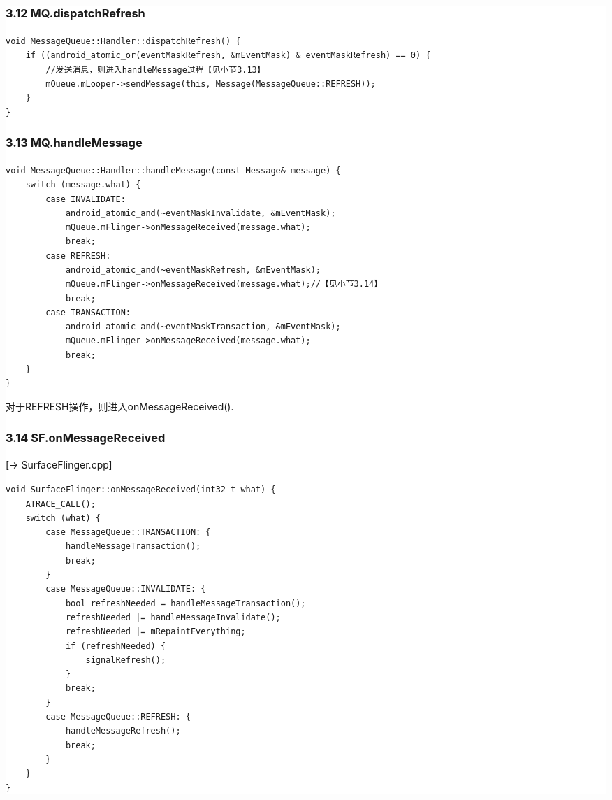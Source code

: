 ### 3.12 MQ.dispatchRefresh

    void MessageQueue::Handler::dispatchRefresh() {
        if ((android_atomic_or(eventMaskRefresh, &mEventMask) & eventMaskRefresh) == 0) {
            //发送消息，则进入handleMessage过程【见小节3.13】
            mQueue.mLooper->sendMessage(this, Message(MessageQueue::REFRESH));
        }
    }

### 3.13 MQ.handleMessage

    void MessageQueue::Handler::handleMessage(const Message& message) {
        switch (message.what) {
            case INVALIDATE:
                android_atomic_and(~eventMaskInvalidate, &mEventMask);
                mQueue.mFlinger->onMessageReceived(message.what);
                break;
            case REFRESH:
                android_atomic_and(~eventMaskRefresh, &mEventMask);
                mQueue.mFlinger->onMessageReceived(message.what);//【见小节3.14】
                break;
            case TRANSACTION:
                android_atomic_and(~eventMaskTransaction, &mEventMask);
                mQueue.mFlinger->onMessageReceived(message.what);
                break;
        }
    }
    
对于REFRESH操作，则进入onMessageReceived().

### 3.14 SF.onMessageReceived
[-> SurfaceFlinger.cpp]

    void SurfaceFlinger::onMessageReceived(int32_t what) {
        ATRACE_CALL();
        switch (what) {
            case MessageQueue::TRANSACTION: {
                handleMessageTransaction();
                break;
            }
            case MessageQueue::INVALIDATE: {
                bool refreshNeeded = handleMessageTransaction();
                refreshNeeded |= handleMessageInvalidate();
                refreshNeeded |= mRepaintEverything;
                if (refreshNeeded) {
                    signalRefresh();
                }
                break;
            }
            case MessageQueue::REFRESH: {
                handleMessageRefresh();
                break;
            }
        }
    }
